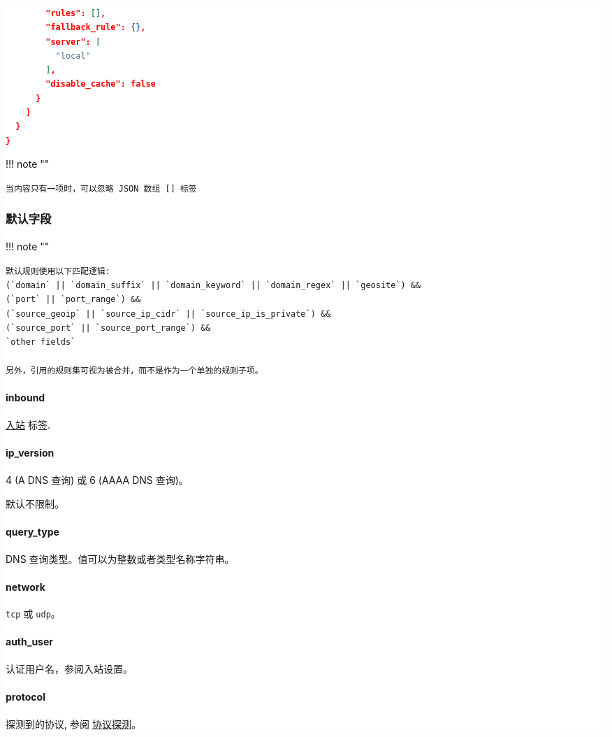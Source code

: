 ```json
        "rules": [],
        "fallback_rule": {},
        "server": [
          "local"
        ],
        "disable_cache": false
      }
    ]
  }
}

```

!!! note ""

    当内容只有一项时，可以忽略 JSON 数组 [] 标签

### 默认字段

!!! note ""

    默认规则使用以下匹配逻辑:  
    (`domain` || `domain_suffix` || `domain_keyword` || `domain_regex` || `geosite`) &&  
    (`port` || `port_range`) &&  
    (`source_geoip` || `source_ip_cidr` || `source_ip_is_private`) &&  
    (`source_port` || `source_port_range`) &&  
    `other fields`

    另外，引用的规则集可视为被合并，而不是作为一个单独的规则子项。

#### inbound

[入站](/zh/configuration/inbound/) 标签.

#### ip_version

4 (A DNS 查询) 或 6 (AAAA DNS 查询)。

默认不限制。

#### query_type

DNS 查询类型。值可以为整数或者类型名称字符串。

#### network

`tcp` 或 `udp`。

#### auth_user

认证用户名，参阅入站设置。

#### protocol

探测到的协议, 参阅 [协议探测](/zh/configuration/route/sniff/)。
